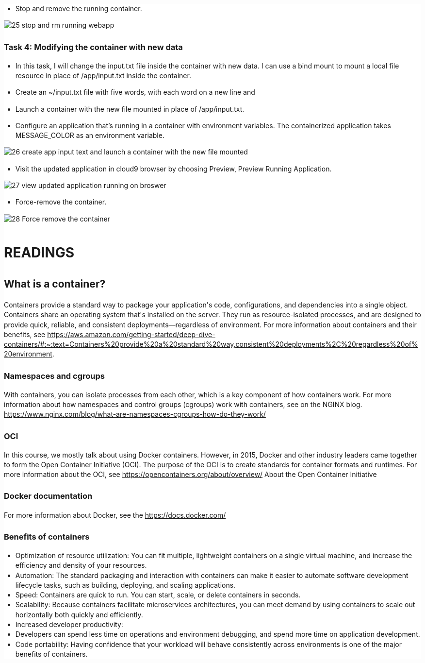 
* Stop and remove the running container.
<img width="764" alt="25 stop and rm running webapp" src="https://github.com/Gailpositive/Containerized-Application-On-AWS/assets/111061512/a18fe91b-7747-45a2-94d3-5262531de2ed">


### Task 4: Modifying the container with new data
* In this task, I will change the input.txt file inside the container with new data. I can use a bind mount to mount a local file resource in place of /app/input.txt inside the container.

* Create an ~/input.txt file with five words, with each word on a new line and 
* Launch a container with the new file mounted in place of /app/input.txt.
* Configure an application that’s running in a container with environment variables. The containerized application takes MESSAGE_COLOR as an environment variable.
<img width="737" alt="26  create app input text and launch a container with the new file mounted" src="https://github.com/Gailpositive/Containerized-Application-On-AWS/assets/111061512/77fdbb69-62ce-460d-8332-253e76a7a5ff">

* Visit the updated application in cloud9 browser by choosing Preview, Preview Running Application.
<img width="563" alt="27  view updated application running on broswer" src="https://github.com/Gailpositive/Containerized-Application-On-AWS/assets/111061512/cb65de88-b450-4287-9e2b-c3130d5b5327">

* Force-remove the container.
<img width="756" alt="28 Force remove the container" src="https://github.com/Gailpositive/Containerized-Application-On-AWS/assets/111061512/10de910a-37a5-4c7e-b4da-18c73e5fa671">



# READINGS
## What is a container?
Containers provide a standard way to package your application's code, configurations, and dependencies into a single object. Containers share an operating system that's installed on the server. They run as resource-isolated processes, and are designed to provide quick, reliable, and consistent deployments—regardless of environment. For more information about containers and their benefits, see https://aws.amazon.com/getting-started/deep-dive-containers/#:~:text=Containers%20provide%20a%20standard%20way,consistent%20deployments%2C%20regardless%20of%20environment.

### Namespaces and cgroups
With containers, you can isolate processes from each other, which is a key component of how containers work. For more information about how namespaces and control groups (cgroups) work with containers, see on the NGINX blog.
https://www.nginx.com/blog/what-are-namespaces-cgroups-how-do-they-work/

### OCI
In this course, we mostly talk about using Docker containers. However, in 2015, Docker and other industry leaders came together to form the Open Container Initiative (OCI). The purpose of the OCI is to create standards for container formats and runtimes. For more information about the OCI, see https://opencontainers.org/about/overview/
About the Open Container Initiative

### Docker documentation
For more information about Docker, see the https://docs.docker.com/

### Benefits of containers
* Optimization of resource utilization:  You can fit multiple, lightweight containers on a single virtual machine, and increase the efficiency and density of your resources.
* Automation: The standard packaging and interaction with containers can make it easier to automate software development lifecycle tasks, such as building, deploying, and scaling applications.
* Speed: Containers are quick to run. You can start, scale, or delete containers in seconds.
* Scalability: Because containers facilitate microservices architectures, you can meet demand by using containers to scale out horizontally both quickly and efficiently.
* Increased developer productivity: 
* Developers can spend less time on operations and environment debugging, and spend more time on application development.
* Code portability: Having confidence that your workload will behave consistently across environments is one of the major benefits of containers.